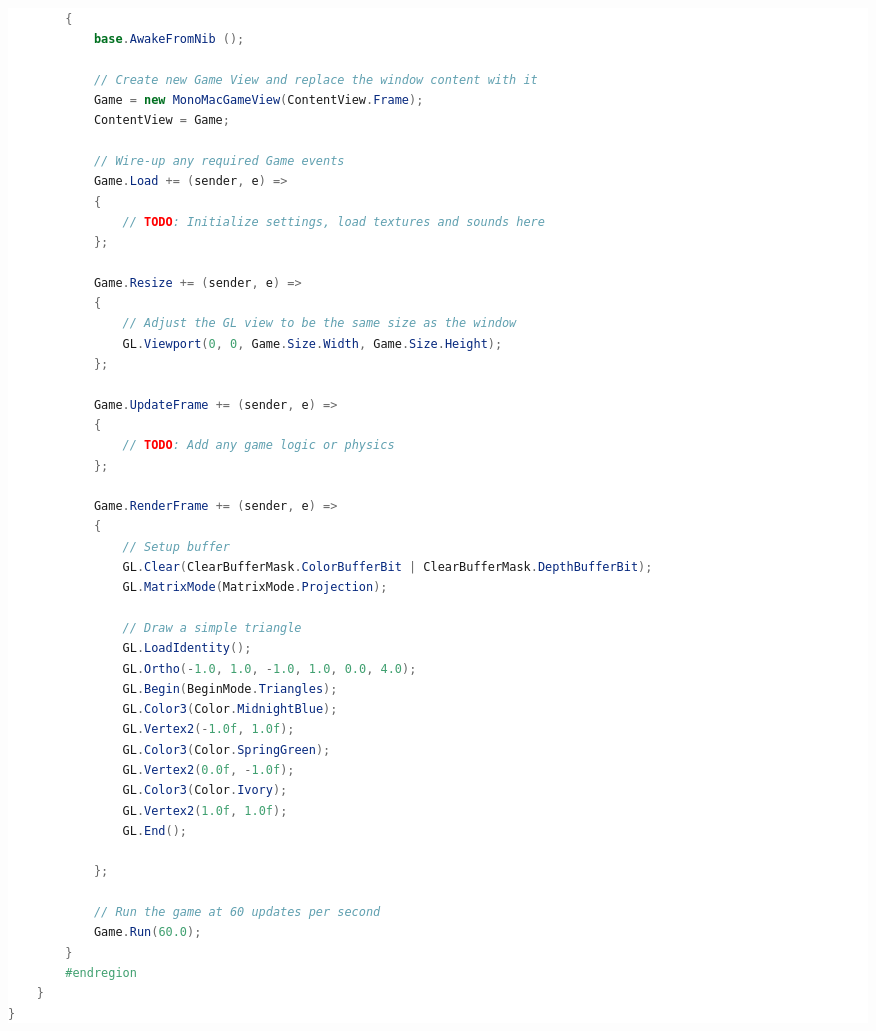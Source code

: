 ```csharp
        {
            base.AwakeFromNib ();

            // Create new Game View and replace the window content with it
            Game = new MonoMacGameView(ContentView.Frame);
            ContentView = Game;

            // Wire-up any required Game events
            Game.Load += (sender, e) =>
            {
                // TODO: Initialize settings, load textures and sounds here
            };

            Game.Resize += (sender, e) =>
            {
                // Adjust the GL view to be the same size as the window
                GL.Viewport(0, 0, Game.Size.Width, Game.Size.Height);
            };

            Game.UpdateFrame += (sender, e) =>
            {
                // TODO: Add any game logic or physics
            };

            Game.RenderFrame += (sender, e) =>
            {
                // Setup buffer
                GL.Clear(ClearBufferMask.ColorBufferBit | ClearBufferMask.DepthBufferBit);
                GL.MatrixMode(MatrixMode.Projection);

                // Draw a simple triangle
                GL.LoadIdentity();
                GL.Ortho(-1.0, 1.0, -1.0, 1.0, 0.0, 4.0);
                GL.Begin(BeginMode.Triangles);
                GL.Color3(Color.MidnightBlue);
                GL.Vertex2(-1.0f, 1.0f);
                GL.Color3(Color.SpringGreen);
                GL.Vertex2(0.0f, -1.0f);
                GL.Color3(Color.Ivory);
                GL.Vertex2(1.0f, 1.0f);
                GL.End();

            };

            // Run the game at 60 updates per second
            Game.Run(60.0);
        }
        #endregion
    }
}
```
